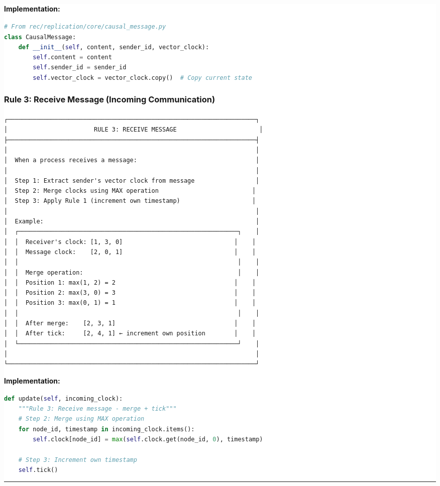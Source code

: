 ```
```

**Implementation:**
```python
# From rec/replication/core/causal_message.py
class CausalMessage:
    def __init__(self, content, sender_id, vector_clock):
        self.content = content
        self.sender_id = sender_id
        self.vector_clock = vector_clock.copy()  # Copy current state
```

### **Rule 3: Receive Message (Incoming Communication)**
```
┌─────────────────────────────────────────────────────────────────────┐
│                        RULE 3: RECEIVE MESSAGE                       │
├─────────────────────────────────────────────────────────────────────┤
│                                                                     │
│  When a process receives a message:                                 │
│                                                                     │
│  Step 1: Extract sender's vector clock from message                 │
│  Step 2: Merge clocks using MAX operation                          │
│  Step 3: Apply Rule 1 (increment own timestamp)                    │
│                                                                     │
│  Example:                                                           │
│  ┌─────────────────────────────────────────────────────────────┐    │
│  │  Receiver's clock: [1, 3, 0]                               │    │
│  │  Message clock:    [2, 0, 1]                               │    │
│  │                                                             │    │
│  │  Merge operation:                                           │    │
│  │  Position 1: max(1, 2) = 2                                 │    │
│  │  Position 2: max(3, 0) = 3                                 │    │
│  │  Position 3: max(0, 1) = 1                                 │    │
│  │                                                             │    │
│  │  After merge:    [2, 3, 1]                                 │    │
│  │  After tick:     [2, 4, 1] ← increment own position        │    │
│  └─────────────────────────────────────────────────────────────┘    │
│                                                                     │
└─────────────────────────────────────────────────────────────────────┘
```

**Implementation:**
```python
def update(self, incoming_clock):
    """Rule 3: Receive message - merge + tick"""
    # Step 2: Merge using MAX operation
    for node_id, timestamp in incoming_clock.items():
        self.clock[node_id] = max(self.clock.get(node_id, 0), timestamp)
    
    # Step 3: Increment own timestamp
    self.tick()
```

---